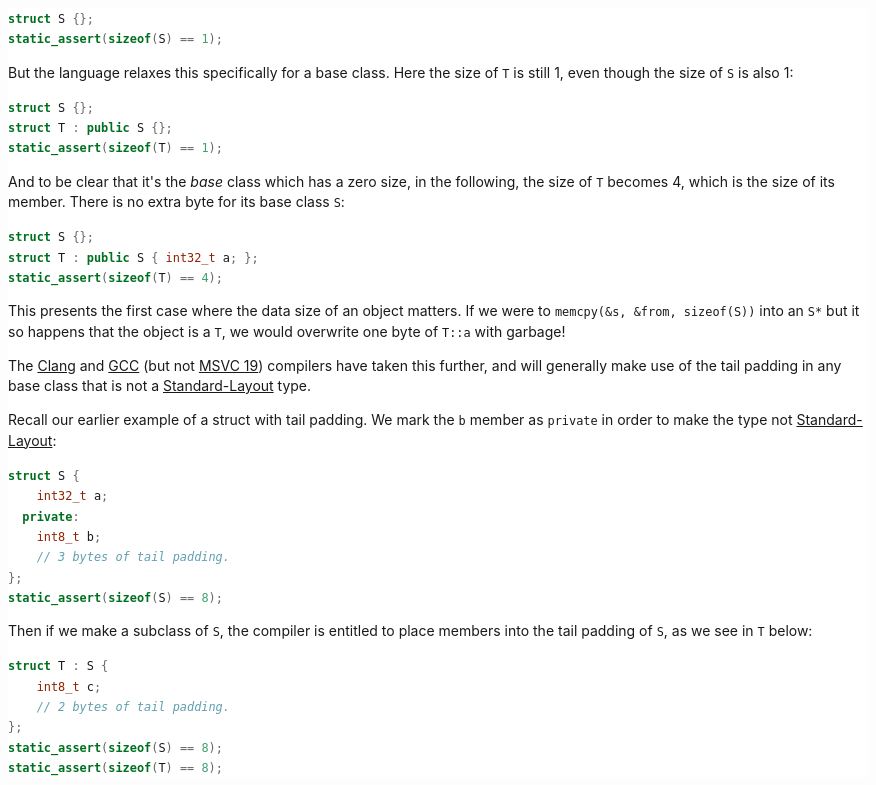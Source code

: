 ```cpp
struct S {};
static_assert(sizeof(S) == 1);
```

But the language relaxes this specifically for a base class. Here the size of `T` is still 1, even
though the size of `S` is also 1:

```cpp
struct S {};
struct T : public S {};
static_assert(sizeof(T) == 1);
```

And to be clear that it's the _base_ class which has a zero size, in the following, the size
of `T` becomes 4, which is the size of its member. There is no extra byte for its base class `S`:

```cpp
struct S {};
struct T : public S { int32_t a; };
static_assert(sizeof(T) == 4);
```

This presents the first case where the data size of an object matters. If we were to
`memcpy(&s, &from, sizeof(S))` into an `S*` but it so happens that the object is a `T`, we would
overwrite one byte of `T::a` with garbage!

The [Clang](https://godbolt.org/z/oejGWP694) and [GCC](https://godbolt.org/z/jjxcMYd3n) (but not
[MSVC 19](https://godbolt.org/z/7fczM93Gn)) compilers have taken this further, and will generally
make use of the tail padding in any base class that is not a [Standard-Layout](
https://en.cppreference.com/w/cpp/language/classes#Standard-layout_class) type.

Recall our earlier example of a struct with tail padding. We mark the `b` member as `private` in
order to make the type not [Standard-Layout](
https://en.cppreference.com/w/cpp/language/classes#Standard-layout_class):

```cpp
struct S {
    int32_t a;
  private:
    int8_t b;
    // 3 bytes of tail padding.
};
static_assert(sizeof(S) == 8);
```

Then if we make a subclass of `S`, the compiler is entitled to place members into the tail padding
of `S`, as we see in `T` below:

```cpp
struct T : S {
    int8_t c;
    // 2 bytes of tail padding.
};
static_assert(sizeof(S) == 8);
static_assert(sizeof(T) == 8);
```
